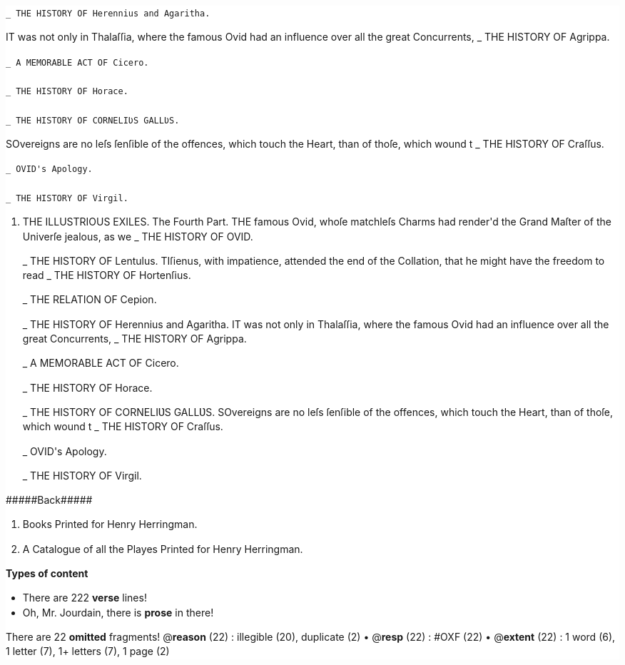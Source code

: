     _ THE HISTORY OF Herennius and Agaritha.
IT was not only in Thalaſſia, where the famous Ovid had an influence over all the great Concurrents,
    _ THE HISTORY OF Agrippa.

    _ A MEMORABLE ACT OF Cicero.

    _ THE HISTORY OF Horace.

    _ THE HISTORY OF CORNELIƲS GALLƲS.
SOvereigns are no leſs ſenſible of the offences, which touch the Heart, than of thoſe, which wound t
    _ THE HISTORY OF Craſſus.

    _ OVID's Apology.

    _ THE HISTORY OF Virgil.

1. THE ILLUSTRIOUS EXILES. The Fourth Part.
THE famous Ovid, whoſe matchleſs Charms had render'd the Grand Maſter of the Univerſe jealous, as we
    _ THE HISTORY OF OVID.

    _ THE HISTORY OF Lentulus.
TIſienus, with impatience, attended the end of the Collation, that he might have the freedom to read
    _ THE HISTORY OF Hortenſius.

    _ THE RELATION OF Cepion.

    _ THE HISTORY OF Herennius and Agaritha.
IT was not only in Thalaſſia, where the famous Ovid had an influence over all the great Concurrents,
    _ THE HISTORY OF Agrippa.

    _ A MEMORABLE ACT OF Cicero.

    _ THE HISTORY OF Horace.

    _ THE HISTORY OF CORNELIƲS GALLƲS.
SOvereigns are no leſs ſenſible of the offences, which touch the Heart, than of thoſe, which wound t
    _ THE HISTORY OF Craſſus.

    _ OVID's Apology.

    _ THE HISTORY OF Virgil.

#####Back#####

1. Books Printed for Henry Herringman.

1. A Catalogue of all the Playes Printed for Henry Herringman.

**Types of content**

  * There are 222 **verse** lines!
  * Oh, Mr. Jourdain, there is **prose** in there!

There are 22 **omitted** fragments! 
 @__reason__ (22) : illegible (20), duplicate (2)  •  @__resp__ (22) : #OXF (22)  •  @__extent__ (22) : 1 word (6), 1 letter (7), 1+ letters (7), 1 page (2)
